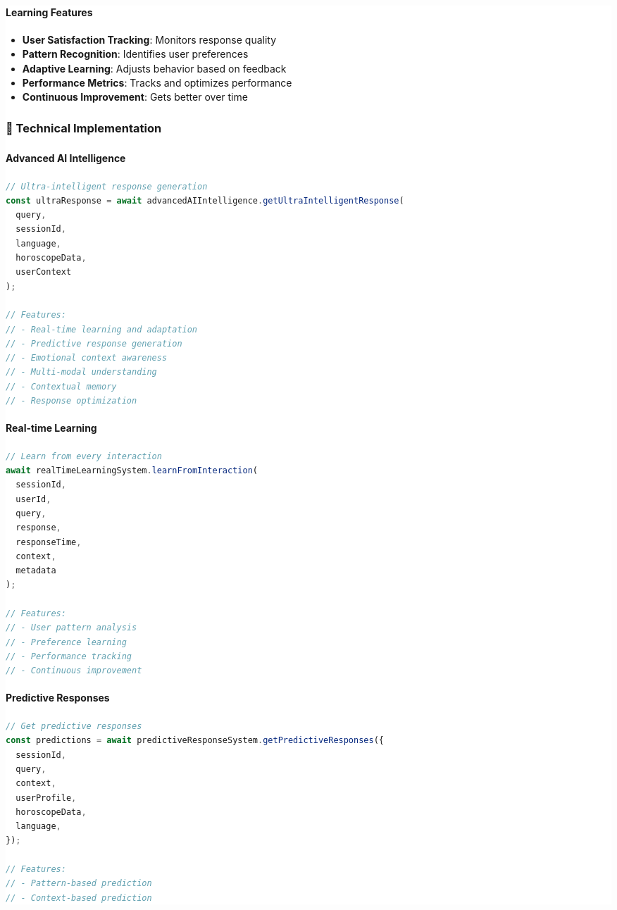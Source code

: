 #### **Learning Features**
- **User Satisfaction Tracking**: Monitors response quality
- **Pattern Recognition**: Identifies user preferences
- **Adaptive Learning**: Adjusts behavior based on feedback
- **Performance Metrics**: Tracks and optimizes performance
- **Continuous Improvement**: Gets better over time

### **🔧 Technical Implementation**

#### **Advanced AI Intelligence**
```typescript
// Ultra-intelligent response generation
const ultraResponse = await advancedAIIntelligence.getUltraIntelligentResponse(
  query,
  sessionId,
  language,
  horoscopeData,
  userContext
);

// Features:
// - Real-time learning and adaptation
// - Predictive response generation
// - Emotional context awareness
// - Multi-modal understanding
// - Contextual memory
// - Response optimization
```

#### **Real-time Learning**
```typescript
// Learn from every interaction
await realTimeLearningSystem.learnFromInteraction(
  sessionId,
  userId,
  query,
  response,
  responseTime,
  context,
  metadata
);

// Features:
// - User pattern analysis
// - Preference learning
// - Performance tracking
// - Continuous improvement
```

#### **Predictive Responses**
```typescript
// Get predictive responses
const predictions = await predictiveResponseSystem.getPredictiveResponses({
  sessionId,
  query,
  context,
  userProfile,
  horoscopeData,
  language,
});

// Features:
// - Pattern-based prediction
// - Context-based prediction
```
